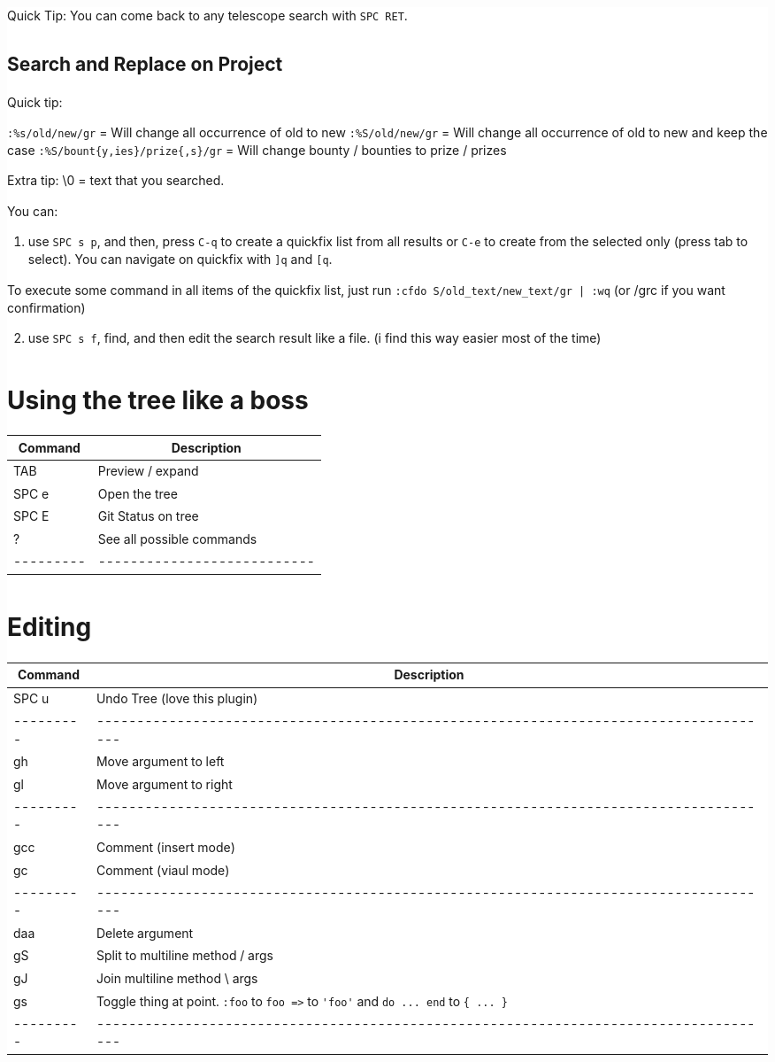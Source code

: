 Quick Tip: You can come back to any telescope search with `SPC RET`.

## Search and Replace on Project

Quick tip:

`:%s/old/new/gr` = Will change all occurrence of old to new
`:%S/old/new/gr` = Will change all occurrence of old to new and keep the case
`:%S/bount{y,ies}/prize{,s}/gr` = Will change bounty / bounties to prize / prizes

Extra tip: \0 = text that you searched.

You can:

1. use `SPC s p`, and then, press `C-q` to create a quickfix list from all results or `C-e` to create from the selected only (press tab to select).  You can navigate on quickfix with `]q` and `[q`.

To execute some command in all items of the quickfix list, just run `:cfdo S/old_text/new_text/gr | :wq` (or /grc if you want confirmation)

2. use `SPC s f`, find, and then edit the search result like a file. (i find this way easier most of the time)

# Using the tree like a boss

| Command | Description               |
|---------|---------------------------|
| TAB     | Preview / expand          |
| SPC e   | Open the tree             |
| SPC E   | Git Status on tree        |
| ?       | See all possible commands |
|---------|---------------------------|

# Editing

| Command | Description                                                                         |
|---------|-------------------------------------------------------------------------------------|
| SPC u   | Undo Tree (love this plugin)                                                        |
|---------|-------------------------------------------------------------------------------------|
| gh      | Move argument to left                                                               |
| gl      | Move argument to right                                                              |
|---------|-------------------------------------------------------------------------------------|
| gcc     | Comment (insert mode)                                                               |
| gc      | Comment (viaul mode)                                                                |
|---------|-------------------------------------------------------------------------------------|
| daa     | Delete argument                                                                     |
| gS      | Split to multiline method / args                                                    |
| gJ      | Join multiline method \ args                                                        |
| gs      | Toggle thing at point.  `:foo` to `foo =>` to `'foo'` and `do ... end` to `{ ... }` |
|---------|-------------------------------------------------------------------------------------|
